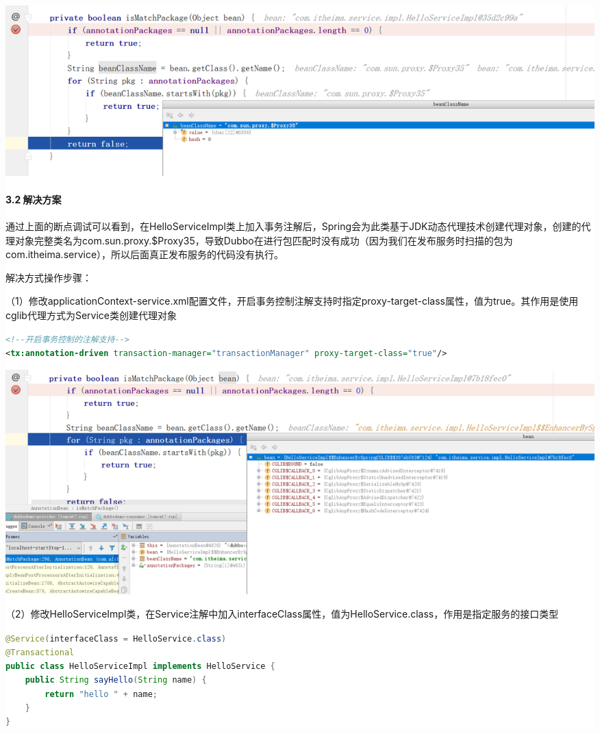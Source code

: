 

![15](img/15.png)

#### 3.2 解决方案

​	通过上面的断点调试可以看到，在HelloServiceImpl类上加入事务注解后，Spring会为此类基于JDK动态代理技术创建代理对象，创建的代理对象完整类名为com.sun.proxy.$Proxy35，导致Dubbo在进行包匹配时没有成功（因为我们在发布服务时扫描的包为com.itheima.service），所以后面真正发布服务的代码没有执行。

解决方式操作步骤：

（1）修改applicationContext-service.xml配置文件，开启事务控制注解支持时指定proxy-target-class属性，值为true。其作用是使用cglib代理方式为Service类创建代理对象

~~~xml
<!--开启事务控制的注解支持-->
<tx:annotation-driven transaction-manager="transactionManager" proxy-target-class="true"/>
~~~

![17](img/17.png)

（2）修改HelloServiceImpl类，在Service注解中加入interfaceClass属性，值为HelloService.class，作用是指定服务的接口类型

~~~java
@Service(interfaceClass = HelloService.class)
@Transactional
public class HelloServiceImpl implements HelloService {
    public String sayHello(String name) {
        return "hello " + name;
    }
}
~~~
